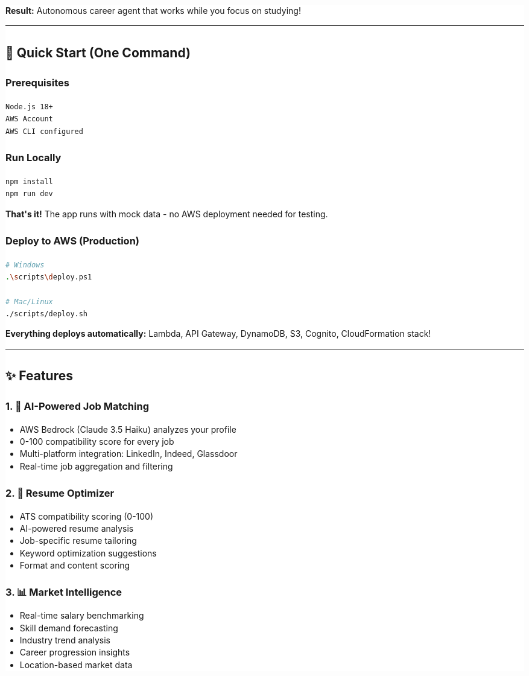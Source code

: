**Result:** Autonomous career agent that works while you focus on studying!

---

## 🚀 **Quick Start (One Command)**

### Prerequisites
```bash
Node.js 18+
AWS Account
AWS CLI configured
```

### Run Locally
```bash
npm install
npm run dev
```

**That's it!** The app runs with mock data - no AWS deployment needed for testing.

### Deploy to AWS (Production)
```bash
# Windows
.\scripts\deploy.ps1

# Mac/Linux
./scripts/deploy.sh
```

**Everything deploys automatically:** Lambda, API Gateway, DynamoDB, S3, Cognito, CloudFormation stack!

---

## ✨ **Features**

### 1. 🧠 **AI-Powered Job Matching**
- AWS Bedrock (Claude 3.5 Haiku) analyzes your profile
- 0-100 compatibility score for every job
- Multi-platform integration: LinkedIn, Indeed, Glassdoor
- Real-time job aggregation and filtering

### 2. 📄 **Resume Optimizer**
- ATS compatibility scoring (0-100)
- AI-powered resume analysis
- Job-specific resume tailoring
- Keyword optimization suggestions
- Format and content scoring

### 3. 📊 **Market Intelligence**
- Real-time salary benchmarking
- Skill demand forecasting
- Industry trend analysis
- Career progression insights
- Location-based market data

